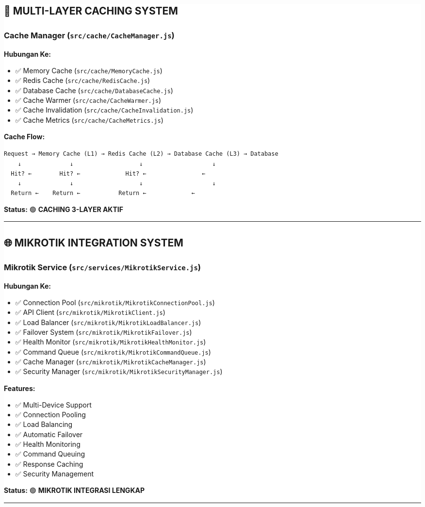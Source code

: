 ## 💾 **MULTI-LAYER CACHING SYSTEM**

### **Cache Manager** (`src/cache/CacheManager.js`)
**Hubungan Ke:**
- ✅ Memory Cache (`src/cache/MemoryCache.js`)
- ✅ Redis Cache (`src/cache/RedisCache.js`)
- ✅ Database Cache (`src/cache/DatabaseCache.js`)
- ✅ Cache Warmer (`src/cache/CacheWarmer.js`)
- ✅ Cache Invalidation (`src/cache/CacheInvalidation.js`)
- ✅ Cache Metrics (`src/cache/CacheMetrics.js`)

**Cache Flow:**
```
Request → Memory Cache (L1) → Redis Cache (L2) → Database Cache (L3) → Database
    ↓              ↓                   ↓                    ↓
  Hit? ←        Hit? ←             Hit? ←                ←
    ↓              ↓                   ↓                    ↓
  Return ←    Return ←           Return ←             ←
```

**Status:** 🟢 **CACHING 3-LAYER AKTIF**

---

## 🌐 **MIKROTIK INTEGRATION SYSTEM**

### **Mikrotik Service** (`src/services/MikrotikService.js`)
**Hubungan Ke:**
- ✅ Connection Pool (`src/mikrotik/MikrotikConnectionPool.js`)
- ✅ API Client (`src/mikrotik/MikrotikClient.js`)
- ✅ Load Balancer (`src/mikrotik/MikrotikLoadBalancer.js`)
- ✅ Failover System (`src/mikrotik/MikrotikFailover.js`)
- ✅ Health Monitor (`src/mikrotik/MikrotikHealthMonitor.js`)
- ✅ Command Queue (`src/mikrotik/MikrotikCommandQueue.js`)
- ✅ Cache Manager (`src/mikrotik/MikrotikCacheManager.js`)
- ✅ Security Manager (`src/mikrotik/MikrotikSecurityManager.js`)

**Features:**
- ✅ Multi-Device Support
- ✅ Connection Pooling
- ✅ Load Balancing
- ✅ Automatic Failover
- ✅ Health Monitoring
- ✅ Command Queuing
- ✅ Response Caching
- ✅ Security Management

**Status:** 🟢 **MIKROTIK INTEGRASI LENGKAP**

---
